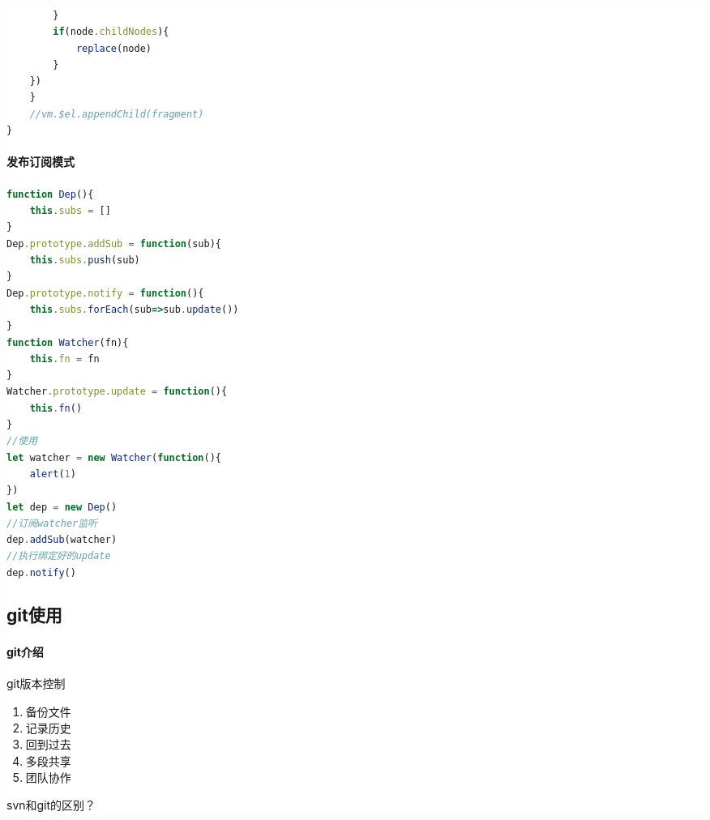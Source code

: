```js
        }
        if(node.childNodes){
            replace(node)
        }
    })
    }
    //vm.$el.appendChild(fragment)
}
```

#### 发布订阅模式

```js
function Dep(){
    this.subs = []
}
Dep.prototype.addSub = function(sub){
    this.subs.push(sub)
}
Dep.prototype.notify = function(){
    this.subs.forEach(sub=>sub.update())
}
function Watcher(fn){
    this.fn = fn
}
Watcher.prototype.update = function(){
    this.fn()
}
//使用
let watcher = new Watcher(function(){
    alert(1)
})
let dep = new Dep()
//订阅watcher监听
dep.addSub(watcher)
//执行绑定好的update
dep.notify()
```

## git使用

#### git介绍

git版本控制

1.  备份文件
2. 记录历史
3. 回到过去
4. 多段共享
5. 团队协作

svn和git的区别？
